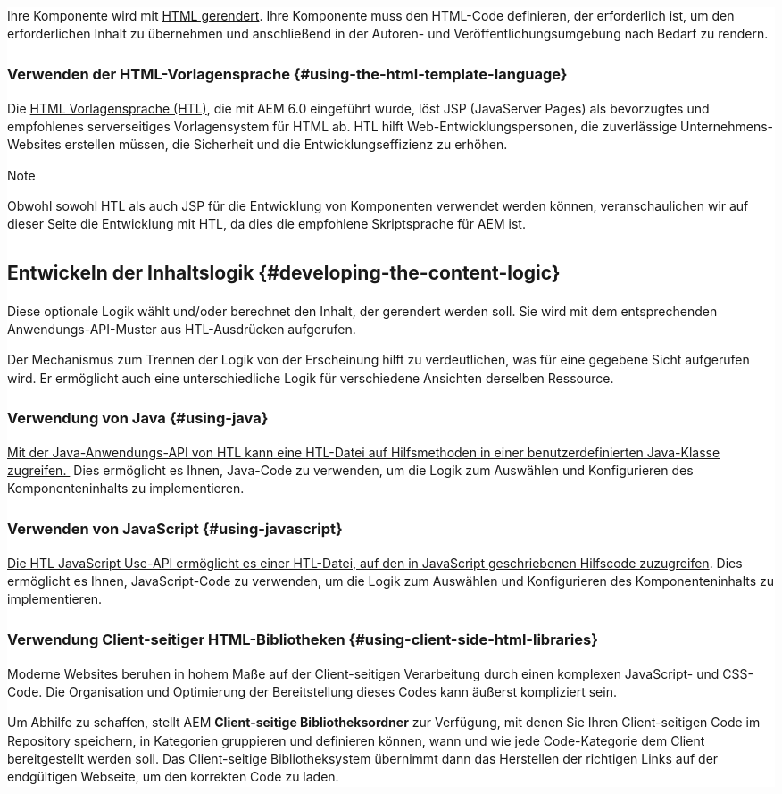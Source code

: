 Ihre Komponente wird mit [HTML gerendert](https://www.w3schools.com/htmL/html_intro.asp). Ihre Komponente muss den HTML-Code definieren, der erforderlich ist, um den erforderlichen Inhalt zu übernehmen und anschließend in der Autoren- und Veröffentlichungsumgebung nach Bedarf zu rendern.

### Verwenden der HTML-Vorlagensprache {#using-the-html-template-language}

Die [HTML Vorlagensprache (HTL)](https://experienceleague.adobe.com/docs/experience-manager-htl/content/overview.html?lang=de), die mit AEM 6.0 eingeführt wurde, löst JSP (JavaServer Pages) als bevorzugtes und empfohlenes serverseitiges Vorlagensystem für HTML ab. HTL hilft Web-Entwicklungspersonen, die zuverlässige Unternehmens-Websites erstellen müssen, die Sicherheit und die Entwicklungseffizienz zu erhöhen.

>[!NOTE]
>
>Obwohl sowohl HTL als auch JSP für die Entwicklung von Komponenten verwendet werden können, veranschaulichen wir auf dieser Seite die Entwicklung mit HTL, da dies die empfohlene Skriptsprache für AEM ist.

## Entwickeln der Inhaltslogik {#developing-the-content-logic}

Diese optionale Logik wählt und/oder berechnet den Inhalt, der gerendert werden soll. Sie wird mit dem entsprechenden Anwendungs-API-Muster aus HTL-Ausdrücken aufgerufen.

Der Mechanismus zum Trennen der Logik von der Erscheinung hilft zu verdeutlichen, was für eine gegebene Sicht aufgerufen wird. Er ermöglicht auch eine unterschiedliche Logik für verschiedene Ansichten derselben Ressource.

### Verwendung von Java {#using-java}

[Mit der Java-Anwendungs-API von HTL kann eine HTL-Datei auf Hilfsmethoden in einer benutzerdefinierten Java-Klasse zugreifen. &#x200B;](https://experienceleague.adobe.com/docs/experience-manager-htl/content/java-use-api.html?lang=de) Dies ermöglicht es Ihnen, Java-Code zu verwenden, um die Logik zum Auswählen und Konfigurieren des Komponenteninhalts zu implementieren.

### Verwenden von JavaScript {#using-javascript}

[Die HTL JavaScript Use-API ermöglicht es einer HTL-Datei, auf den in JavaScript geschriebenen Hilfscode zuzugreifen](https://experienceleague.adobe.com/docs/experience-manager-htl/content/java-use-api.html?lang=de). Dies ermöglicht es Ihnen, JavaScript-Code zu verwenden, um die Logik zum Auswählen und Konfigurieren des Komponenteninhalts zu implementieren.

### Verwendung Client-seitiger HTML-Bibliotheken {#using-client-side-html-libraries}

Moderne Websites beruhen in hohem Maße auf der Client-seitigen Verarbeitung durch einen komplexen JavaScript- und CSS-Code. Die Organisation und Optimierung der Bereitstellung dieses Codes kann äußerst kompliziert sein.

Um Abhilfe zu schaffen, stellt AEM **Client-seitige Bibliotheksordner** zur Verfügung, mit denen Sie Ihren Client-seitigen Code im Repository speichern, in Kategorien gruppieren und definieren können, wann und wie jede Code-Kategorie dem Client bereitgestellt werden soll. Das Client-seitige Bibliotheksystem übernimmt dann das Herstellen der richtigen Links auf der endgültigen Webseite, um den korrekten Code zu laden.
